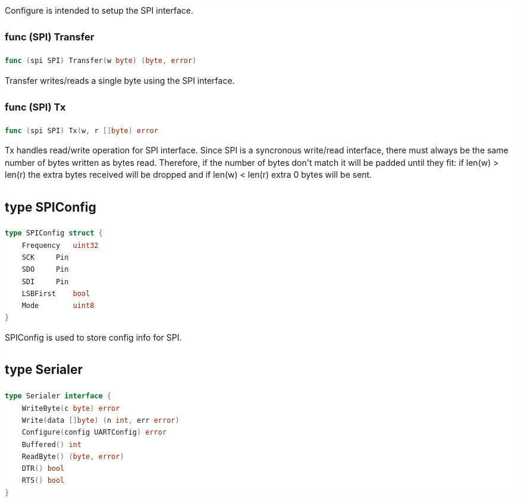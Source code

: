 Configure is intended to setup the SPI interface.


### func (SPI) Transfer

```go
func (spi SPI) Transfer(w byte) (byte, error)
```

Transfer writes/reads a single byte using the SPI interface.


### func (SPI) Tx

```go
func (spi SPI) Tx(w, r []byte) error
```

Tx handles read/write operation for SPI interface. Since SPI is a syncronous
write/read interface, there must always be the same number of bytes written
as bytes read. Therefore, if the number of bytes don't match it will be
padded until they fit: if len(w) > len(r) the extra bytes received will be
dropped and if len(w) < len(r) extra 0 bytes will be sent.




## type SPIConfig

```go
type SPIConfig struct {
	Frequency	uint32
	SCK		Pin
	SDO		Pin
	SDI		Pin
	LSBFirst	bool
	Mode		uint8
}
```

SPIConfig is used to store config info for SPI.





## type Serialer

```go
type Serialer interface {
	WriteByte(c byte) error
	Write(data []byte) (n int, err error)
	Configure(config UARTConfig) error
	Buffered() int
	ReadByte() (byte, error)
	DTR() bool
	RTS() bool
}
```
